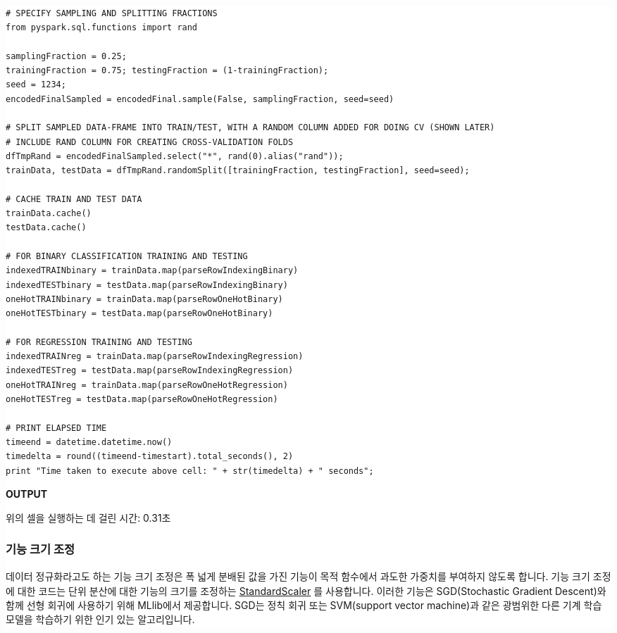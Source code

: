     # SPECIFY SAMPLING AND SPLITTING FRACTIONS
    from pyspark.sql.functions import rand

    samplingFraction = 0.25;
    trainingFraction = 0.75; testingFraction = (1-trainingFraction);
    seed = 1234;
    encodedFinalSampled = encodedFinal.sample(False, samplingFraction, seed=seed)

    # SPLIT SAMPLED DATA-FRAME INTO TRAIN/TEST, WITH A RANDOM COLUMN ADDED FOR DOING CV (SHOWN LATER)
    # INCLUDE RAND COLUMN FOR CREATING CROSS-VALIDATION FOLDS
    dfTmpRand = encodedFinalSampled.select("*", rand(0).alias("rand"));
    trainData, testData = dfTmpRand.randomSplit([trainingFraction, testingFraction], seed=seed);

    # CACHE TRAIN AND TEST DATA
    trainData.cache()
    testData.cache()

    # FOR BINARY CLASSIFICATION TRAINING AND TESTING
    indexedTRAINbinary = trainData.map(parseRowIndexingBinary)
    indexedTESTbinary = testData.map(parseRowIndexingBinary)
    oneHotTRAINbinary = trainData.map(parseRowOneHotBinary)
    oneHotTESTbinary = testData.map(parseRowOneHotBinary)

    # FOR REGRESSION TRAINING AND TESTING
    indexedTRAINreg = trainData.map(parseRowIndexingRegression)
    indexedTESTreg = testData.map(parseRowIndexingRegression)
    oneHotTRAINreg = trainData.map(parseRowOneHotRegression)
    oneHotTESTreg = testData.map(parseRowOneHotRegression)

    # PRINT ELAPSED TIME
    timeend = datetime.datetime.now()
    timedelta = round((timeend-timestart).total_seconds(), 2) 
    print "Time taken to execute above cell: " + str(timedelta) + " seconds"; 

**OUTPUT**

위의 셀을 실행하는 데 걸린 시간: 0.31초

### <a name="feature-scaling"></a>기능 크기 조정
데이터 정규화라고도 하는 기능 크기 조정은 폭 넓게 분배된 값을 가진 기능이 목적 함수에서 과도한 가중치를 부여하지 않도록 합니다. 기능 크기 조정에 대한 코드는 단위 분산에 대한 기능의 크기를 조정하는 [StandardScaler](https://spark.apache.org/docs/latest/api/python/pyspark.mllib.html#pyspark.mllib.feature.StandardScaler) 를 사용합니다. 이러한 기능은 SGD(Stochastic Gradient Descent)와 함께 선형 회귀에 사용하기 위해 MLlib에서 제공합니다. SGD는 정칙 회귀 또는 SVM(support vector machine)과 같은 광범위한 다른 기계 학습 모델을 학습하기 위한 인기 있는 알고리입니다.   
